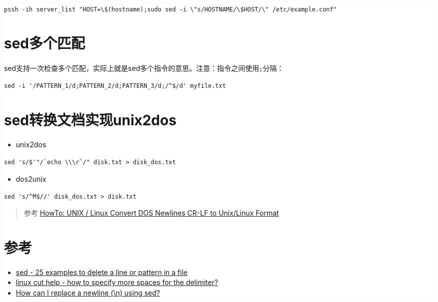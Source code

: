 ```
pssh -ih server_list "HOST=\$(hostname);sudo sed -i \"s/HOSTNAME/\$HOST/\" /etc/example.conf"
```

# sed多个匹配

sed支持一次检查多个匹配，实际上就是sed多个指令的意思。注意：指令之间使用`;`分隔：

```
sed -i '/PATTERN_1/d;PATTERN_2/d;PATTERN_3/d;/^$/d' myfile.txt
```

# sed转换文档实现unix2dos

* unix2dos

```
sed 's/$'"/`echo \\\r`/" disk.txt > disk_dos.txt
```

* dos2unix

```
sed 's/^M$//' disk_dos.txt > disk.txt
```

> 参考 [HowTo: UNIX / Linux Convert DOS Newlines CR-LF to Unix/Linux Format](https://www.cyberciti.biz/faq/howto-unix-linux-convert-dos-newlines-cr-lf-unix-text-format/)

# 参考

* [sed - 25 examples to delete a line or pattern in a file](http://unix-school.blogspot.com/2012/06/sed-25-examples-to-delete-line-or.html)
* [linux cut help - how to specify more spaces for the delimiter?](http://stackoverflow.com/questions/7142735/linux-cut-help-how-to-specify-more-spaces-for-the-delimiter)
* [How can I replace a newline (\n) using sed?](http://stackoverflow.com/questions/1251999/how-can-i-replace-a-newline-n-using-sed)